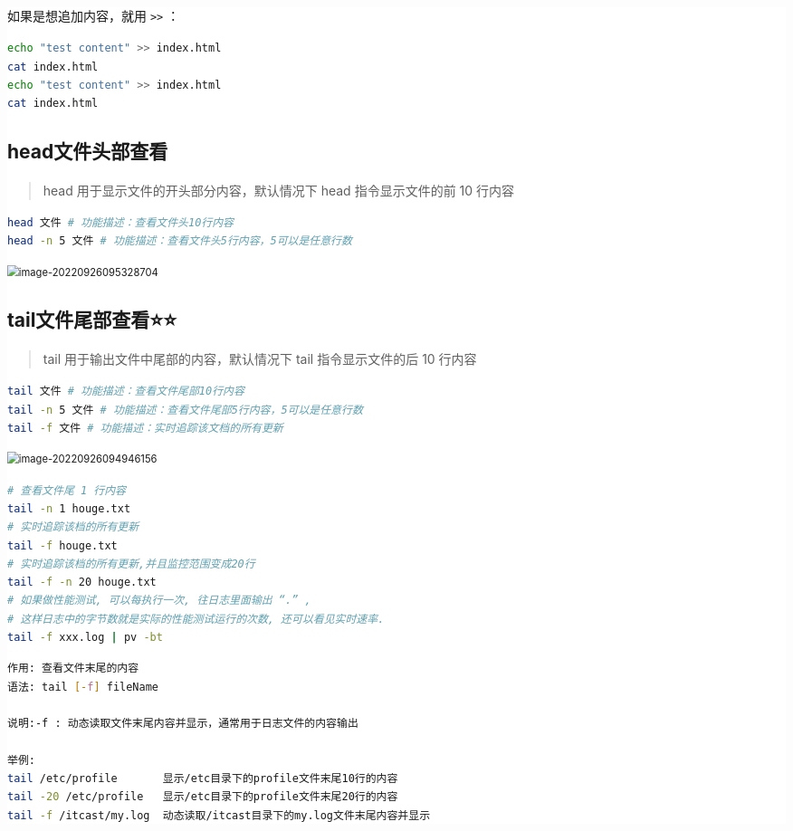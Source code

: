 如果是想追加内容，就用 `>>` ：

```sh
echo "test content" >> index.html
cat index.html
echo "test content" >> index.html
cat index.html
```

## head文件头部查看

> head 用于显示文件的开头部分内容，默认情况下 head 指令显示文件的前 10 行内容

```sh
head 文件 # 功能描述：查看文件头10行内容
head -n 5 文件 # 功能描述：查看文件头5行内容，5可以是任意行数
```

<img src="https://edu-8673.oss-cn-beijing.aliyuncs.com/img2022.10.30/202209260953770.png" alt="image-20220926095328704" style="zoom:80%;" />



## tail文件尾部查看⭐⭐

> tail 用于输出文件中尾部的内容，默认情况下 tail 指令显示文件的后 10 行内容

```sh
tail 文件 # 功能描述：查看文件尾部10行内容
tail -n 5 文件 # 功能描述：查看文件尾部5行内容，5可以是任意行数
tail -f 文件 # 功能描述：实时追踪该文档的所有更新
```

<img src="https://edu-8673.oss-cn-beijing.aliyuncs.com/img2022.10.30/202209260949221.png" alt="image-20220926094946156" style="zoom:80%;" />

```sh
# 查看文件尾 1 行内容
tail -n 1 houge.txt
# 实时追踪该档的所有更新
tail -f houge.txt
# 实时追踪该档的所有更新,并且监控范围变成20行
tail -f -n 20 houge.txt
# 如果做性能测试, 可以每执行一次, 往日志里面输出 “.” , 
# 这样日志中的字节数就是实际的性能测试运行的次数, 还可以看见实时速率.
tail -f xxx.log | pv -bt
```

```sh
作用: 查看文件末尾的内容
语法: tail [-f] fileName

说明:-f : 动态读取文件末尾内容并显示，通常用于日志文件的内容输出
	
举例: 
tail /etc/profile		显示/etc目录下的profile文件末尾10行的内容
tail -20 /etc/profile	显示/etc目录下的profile文件末尾20行的内容
tail -f /itcast/my.log	动态读取/itcast目录下的my.log文件末尾内容并显示
```
